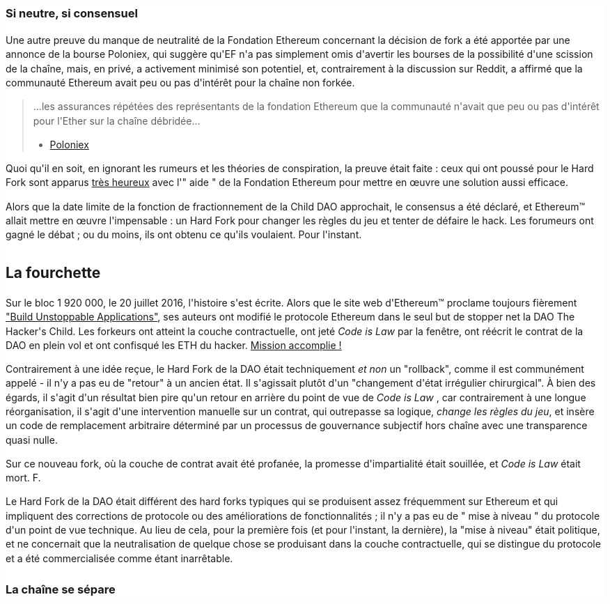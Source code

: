 ### Si neutre, si consensuel

Une autre preuve du manque de neutralité de la Fondation Ethereum concernant la décision de fork a été apportée par une annonce de la bourse Poloniex, qui suggère qu'EF n'a pas simplement omis d'avertir les bourses de la possibilité d'une scission de la chaîne, mais, en privé, a activement minimisé son potentiel, et, contrairement à la discussion sur Reddit, a affirmé que la communauté Ethereum avait peu ou pas d'intérêt pour la chaîne non forkée.

> ...les assurances répétées des représentants de la fondation Ethereum que la communauté n'avait que peu ou pas d'intérêt pour l'Ether sur la chaîne débridée...
> 
> - [Poloniex](https://poloniexus.circle.com/press-releases/2016.07.26-responses-to-common-etc-questions/)

Quoi qu'il en soit, en ignorant les rumeurs et les théories de conspiration, la preuve était faite : ceux qui ont poussé pour le Hard Fork sont apparus [très heureux](https://twitter.com/stephantual/status/743764898316877824) avec l'" aide " de la Fondation Ethereum pour mettre en œuvre une solution aussi efficace.

Alors que la date limite de la fonction de fractionnement de la Child DAO approchait, le consensus a été déclaré, et Ethereum™ allait mettre en œuvre l'impensable : un Hard Fork pour changer les règles du jeu et tenter de défaire le hack. Les forumeurs ont gagné le débat ; ou du moins, ils ont obtenu ce qu'ils voulaient. Pour l'instant.

## La fourchette

Sur le bloc 1 920 000, le 20 juillet 2016, l'histoire s'est écrite. Alors que le site web d'Ethereum™ proclame toujours fièrement ["Build Unstoppable Applications"](http://web.archive.org/web/20160731205712/https://ethereum.org/), ses auteurs ont modifié le protocole Ethereum dans le seul but de stopper net la DAO The Hacker's Child. Les forkeurs ont atteint la couche contractuelle, ont jeté _Code is Law_ par la fenêtre, ont réécrit le contrat de la DAO en plein vol et ont confisqué les ETH du hacker. [Mission accomplie !](https://twitter.com/initc3org/status/758000698881613824/photo/1)

Contrairement à une idée reçue, le Hard Fork de la DAO était techniquement _et non_ un "rollback", comme il est communément appelé - il n'y a pas eu de "retour" à un ancien état. Il s'agissait plutôt d'un "changement d'état irrégulier chirurgical". À bien des égards, il s'agit d'un résultat bien pire qu'un retour en arrière du point de vue de _Code is Law_ , car contrairement à une longue réorganisation, il s'agit d'une intervention manuelle sur un contrat, qui outrepasse sa logique, _change les règles du jeu_, et insère un code de remplacement arbitraire déterminé par un processus de gouvernance subjectif hors chaîne avec une transparence quasi nulle.

Sur ce nouveau fork, où la couche de contrat avait été profanée, la promesse d'impartialité était souillée, et _Code is Law_ était mort. F.

Le Hard Fork de la DAO était différent des hard forks typiques qui se produisent assez fréquemment sur Ethereum et qui impliquent des corrections de protocole ou des améliorations de fonctionnalités ; il n'y a pas eu de " mise à niveau " du protocole d'un point de vue technique. Au lieu de cela, pour la première fois (et pour l'instant, la dernière), la "mise à niveau" était politique, et ne concernait que la neutralisation de quelque chose se produisant dans la couche contractuelle, qui se distingue [](/why-classic/code-is-law/#outside-the-contract-layer) du protocole et a été commercialisée comme étant inarrêtable.

### La chaîne se sépare
